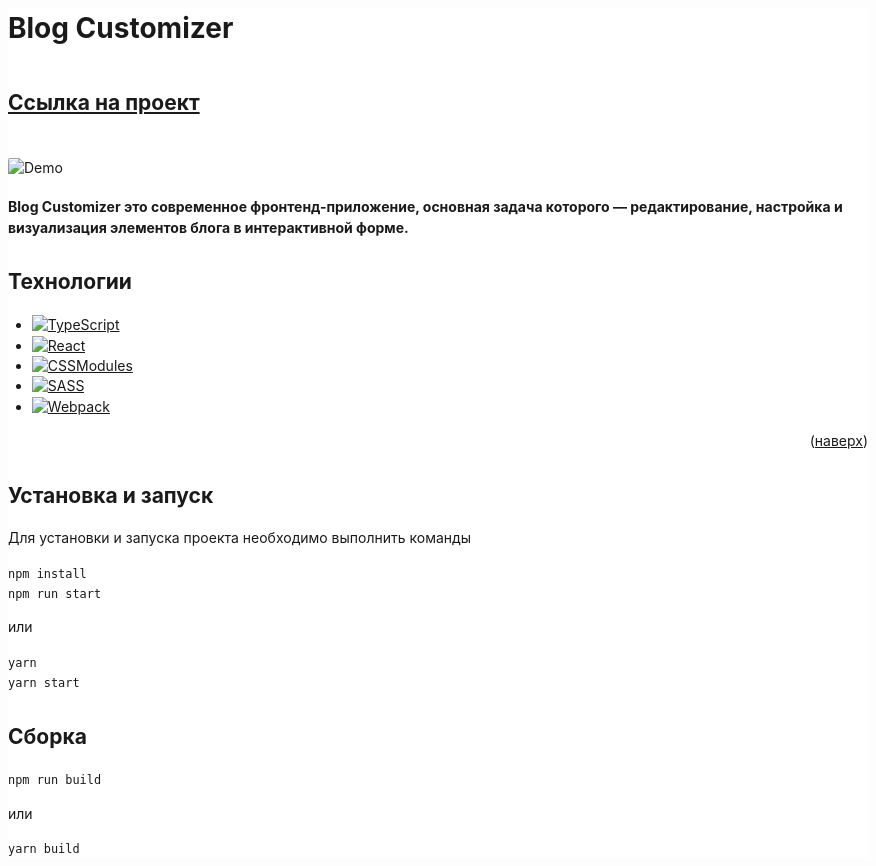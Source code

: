 <a id="readme-top"></a>

# Blog Customizer

#

## [Ссылка на проект](https://lukumka.github.io/blog-customizer/)

#

<img  style="width: 100%; border-radius: 2px; display: block" src="https://files.lukumka-dev.ru/blog-customizer.png" alt="Demo" width="300">

#### Blog Customizer это современное фронтенд-приложение, основная задача которого — редактирование, настройка и визуализация элементов блога в интерактивной форме.

## Технологии

- [![TypeScript][TypeScript]][TypeScript-url]
- [![React][React]][React-url]
- [![CSSModules][CSSModules]][CSSModules-url]
- [![SASS][SASS]][SASS-url]
- [![Webpack][Webpack]][Webpack-url]

<p align="right">(<a href="#readme-top">наверх</a>)</p>

## Установка и запуск

Для установки и запуска проекта необходимо выполнить команды

```
npm install
npm run start
```

или

```
yarn
yarn start
```

## Сборка

```
npm run build
```

или

```
yarn build
```



[React]: https://img.shields.io/badge/React-20232A?style=for-the-badge&logo=react&logoColor=61DAFB
[TypeScript]: https://img.shields.io/badge/TypeScript-3178C6?style=for-the-badge&logo=typescript&logoColor=FFFFFF&color=3178C6
[Redux]: https://img.shields.io/badge/Redux-764ABC?style=for-the-badge&logo=redux&logoColor=FFFFFF&color=764ABC
[ReactRouter]: https://img.shields.io/badge/ReactRouter-101010?style=for-the-badge&logo=reactrouter&logoColor=CA4245
[Webpack]: https://img.shields.io/badge/Webpack-8DD6F9?style=for-the-badge&logo=webpack&logoColor=FFFFFF&color=8DD6F9
[JavaScript]: https://img.shields.io/badge/JAVASCRIPT-F7DF1E?style=for-the-badge&logo=javascript&logoColor=303030&color=F7DF1E
[CSS]: https://img.shields.io/badge/CSS-0090d0?style=for-the-badge&logo=css&logoColor=FFF&color=0090d0
[SASS]: https://img.shields.io/badge/SASS-CC6699?style=for-the-badge&logo=sass&logoColor=FFF&color=CC6699
[CSSModules]: https://img.shields.io/badge/cssmodules-FFF?style=for-the-badge&logo=cssmodules&logoColor=000&color=FFF



[React-url]: https://reactjs.org/
[TypeScript-url]: https://www.typescriptlang.org/
[Redux-url]: https://redux.dev/
[ReactRouter-url]: https://reactrouter.com/
[Webpack-url]: https://webpack.js.org/
[JavaScript-url]: https://262.ecma-international.org/
[CSS-url]: https://developer.mozilla.org/en-US/docs/Web/CSS
[SASS-url]: https://sass-lang.com/
[CSSModules-url]: https://create-react-app.dev/docs/adding-a-css-modules-stylesheet/
